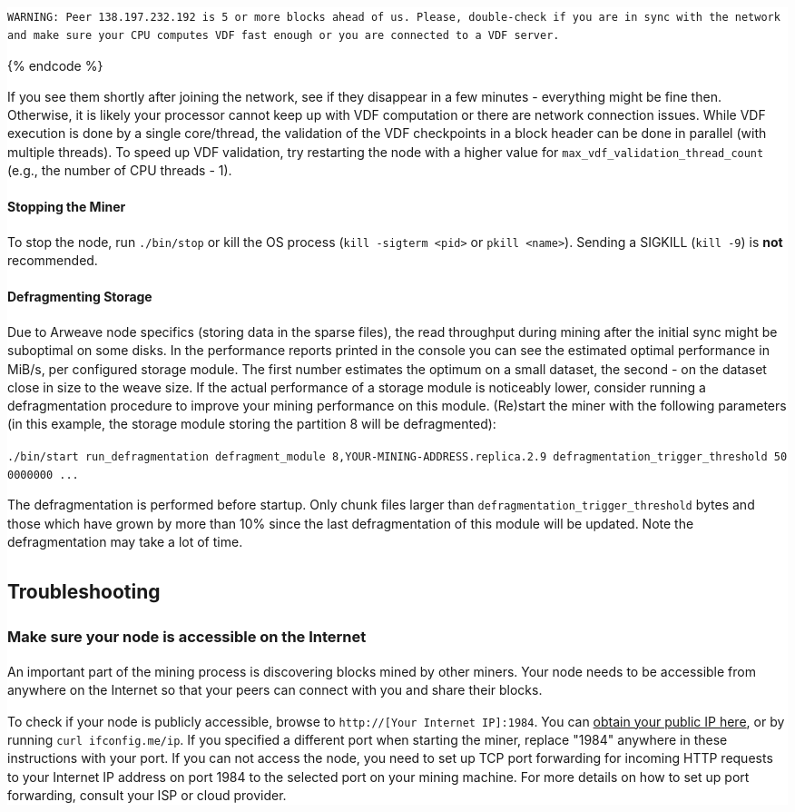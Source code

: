 ```
WARNING: Peer 138.197.232.192 is 5 or more blocks ahead of us. Please, double-check if you are in sync with the network and make sure your CPU computes VDF fast enough or you are connected to a VDF server.
```

{% endcode %}

If you see them shortly after joining the network, see if they disappear in a few minutes - everything might be fine then. Otherwise, it is likely your processor cannot keep up with VDF computation or there are network connection issues. While VDF execution is done by a single core/thread, the validation of the VDF checkpoints in a block header can be done in parallel (with multiple threads). To speed up VDF validation, try restarting the node with a higher value for `max_vdf_validation_thread_count` (e.g., the number of CPU threads - 1).

#### Stopping the Miner

To stop the node, run `./bin/stop` or kill the OS process (`kill -sigterm <pid>` or `pkill <name>`). Sending a SIGKILL (`kill -9`) is **not** recommended.

#### Defragmenting Storage

Due to Arweave node specifics (storing data in the sparse files), the read throughput during mining after the initial sync might be suboptimal on some disks. In the performance reports printed in the console you can see the estimated optimal performance in MiB/s, per configured storage module. The first number estimates the optimum on a small dataset, the second - on the dataset close in size to the weave size. If the actual performance of a storage module is noticeably lower, consider running a defragmentation procedure to improve your mining performance on this module. (Re)start the miner with the following parameters (in this example, the storage module storing the partition 8 will be defragmented):

```
./bin/start run_defragmentation defragment_module 8,YOUR-MINING-ADDRESS.replica.2.9 defragmentation_trigger_threshold 500000000 ...
```

The defragmentation is performed before startup. Only chunk files larger than `defragmentation_trigger_threshold` bytes and those which have grown by more than 10% since the last defragmentation of this module will be updated. Note the defragmentation may take a lot of time.

## Troubleshooting

### Make sure your node is accessible on the Internet

An important part of the mining process is discovering blocks mined by other miners. Your node needs to be accessible from anywhere on the Internet so that your peers can connect with you and share their blocks.

To check if your node is publicly accessible, browse to `http://[Your Internet IP]:1984`. You can [obtain your public IP here](https://ifconfig.me/), or by running `curl ifconfig.me/ip`. If you specified a different port when starting the miner, replace "1984" anywhere in these instructions with your port. If you can not access the node, you need to set up TCP port forwarding for incoming HTTP requests to your Internet IP address on port 1984 to the selected port on your mining machine. For more details on how to set up port forwarding, consult your ISP or cloud provider.
